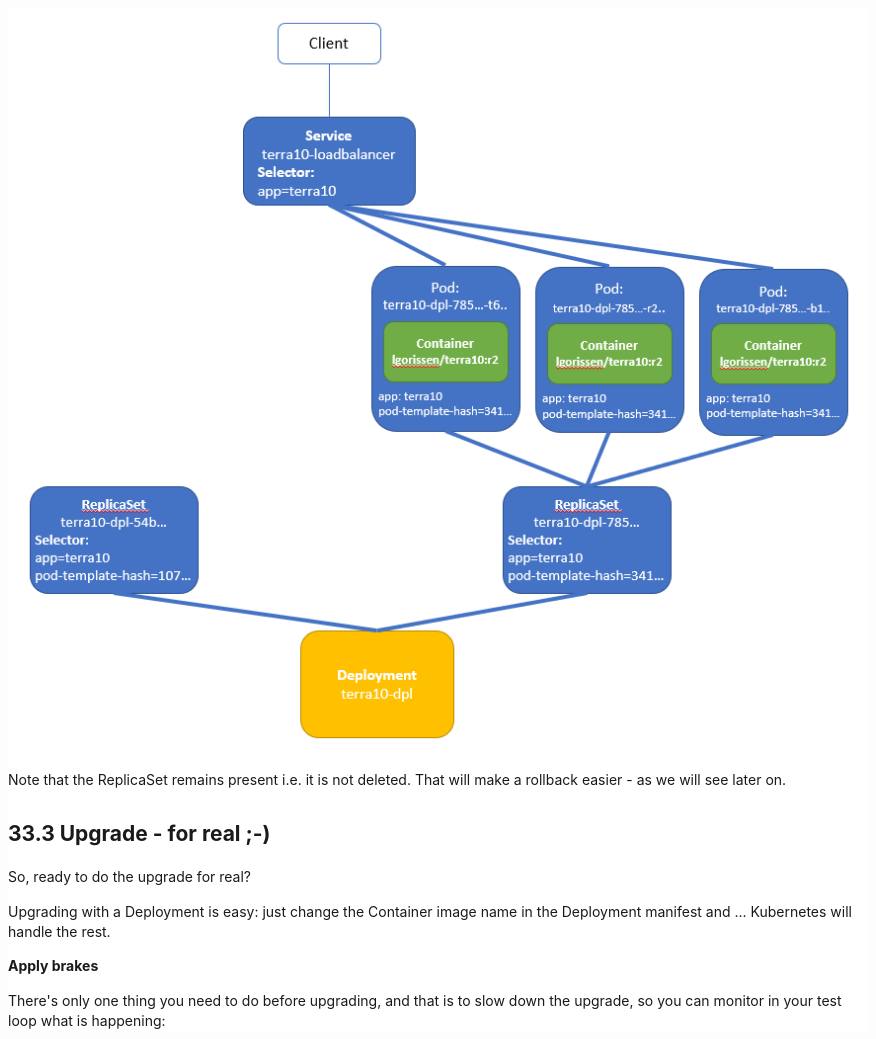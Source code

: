 ![final](img/lab33-deployment-final.png)

Note that the ReplicaSet remains present i.e. it is not deleted. That will make a rollback easier - as we will see later on.
 

## 33.3 Upgrade - for real ;-)

So, ready to do the upgrade for real?

Upgrading with a Deployment is easy: just change the Container image name in the Deployment manifest and ... Kubernetes will handle the rest.

**Apply brakes**

There's only one thing you need to do before upgrading, and that is to slow down the upgrade, so you can monitor in your test loop what is happening:
